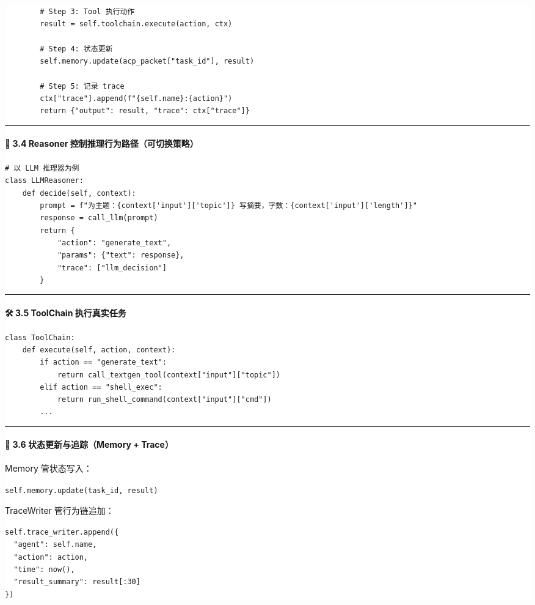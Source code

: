             # Step 3: Tool 执行动作
            result = self.toolchain.execute(action, ctx)
    
            # Step 4: 状态更新
            self.memory.update(acp_packet["task_id"], result)
    
            # Step 5: 记录 trace
            ctx["trace"].append(f"{self.name}:{action}")
            return {"output": result, "trace": ctx["trace"]}
    

* * *

#### 🧠 3.4 Reasoner 控制推理行为路径（可切换策略）

    # 以 LLM 推理器为例
    class LLMReasoner:
        def decide(self, context):
            prompt = f"为主题：{context['input']['topic']} 写摘要，字数：{context['input']['length']}"
            response = call_llm(prompt)
            return {
                "action": "generate_text",
                "params": {"text": response},
                "trace": ["llm_decision"]
            }
    

* * *

#### 🛠️ 3.5 ToolChain 执行真实任务

    class ToolChain:
        def execute(self, action, context):
            if action == "generate_text":
                return call_textgen_tool(context["input"]["topic"])
            elif action == "shell_exec":
                return run_shell_command(context["input"]["cmd"])
            ...
    

* * *

#### 🧾 3.6 状态更新与追踪（Memory + Trace）

Memory 管状态写入：

    self.memory.update(task_id, result)
    

TraceWriter 管行为链追加：

    self.trace_writer.append({
      "agent": self.name,
      "action": action,
      "time": now(),
      "result_summary": result[:30]
    })
    